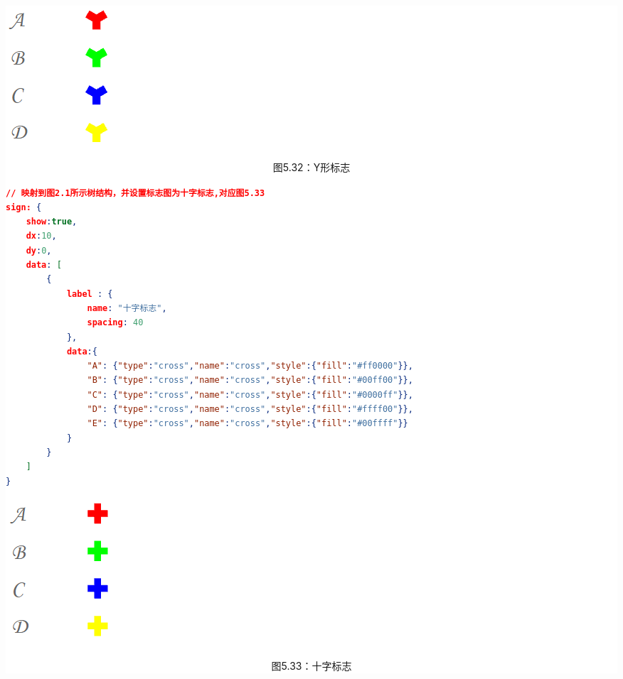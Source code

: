 ![](../imgs/settings_simple_y_shape_as_example.png)

<center>图5.32：Y形标志</center>

```json
// 映射到图2.1所示树结构，并设置标志图为十字标志,对应图5.33
sign: {
    show:true,
    dx:10,
    dy:0,
    data: [
        {
            label : { 
                name: "十字标志",
                spacing: 40
            },
            data:{
                "A": {"type":"cross","name":"cross","style":{"fill":"#ff0000"}},
                "B": {"type":"cross","name":"cross","style":{"fill":"#00ff00"}},
                "C": {"type":"cross","name":"cross","style":{"fill":"#0000ff"}},
                "D": {"type":"cross","name":"cross","style":{"fill":"#ffff00"}},
                "E": {"type":"cross","name":"cross","style":{"fill":"#00ffff"}}
            }
        }
    ]
}
```

![](../imgs/settings_simple_cross_as_example.png)

<center>图5.33：十字标志</center>
